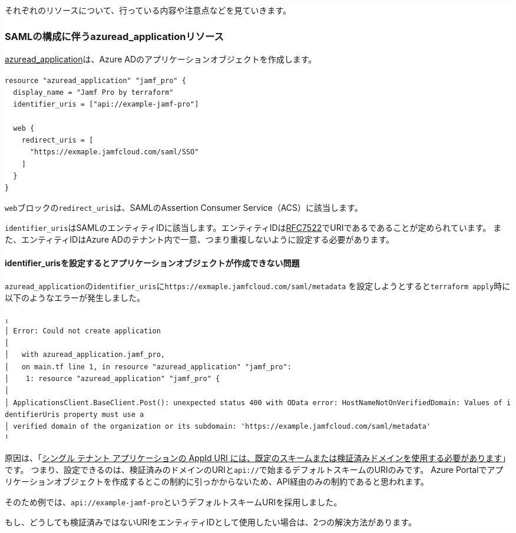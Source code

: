 それぞれのリソースについて、行っている内容や注意点などを見ていきます。

### SAMLの構成に伴うazuread_applicationリソース

[azuread_application](https://registry.terraform.io/providers/hashicorp/azuread/latest/docs/resources/application)は、Azure ADのアプリケーションオブジェクトを作成します。

```hcl
resource "azuread_application" "jamf_pro" {
  display_name = "Jamf Pro by terraform"
  identifier_uris = ["api://example-jamf-pro"]

  web {
    redirect_uris = [
      "https://exmaple.jamfcloud.com/saml/SSO"
    ]
  }
}
```

`web`ブロックの`redirect_uris`は、SAMLのAssertion Consumer Service（ACS）に該当します。

`identifier_uris`はSAMLのエンティティIDに該当します。エンティティIDは[RFC7522](https://www.rfc-editor.org/rfc/rfc7522)でURIであるであることが定められています。
また、エンティティIDはAzure ADのテナント内で一意、つまり重複しないように設定する必要があります。

#### identifier_urisを設定するとアプリケーションオブジェクトが作成できない問題

`azuread_application`の`identifier_uris`に`https://exmaple.jamfcloud.com/saml/metadata` を設定しようとすると`terraform apply`時に以下のようなエラーが発生しました。

```
╷
│ Error: Could not create application
│
│   with azuread_application.jamf_pro,
│   on main.tf line 1, in resource "azuread_application" "jamf_pro":
│    1: resource "azuread_application" "jamf_pro" {
│
│ ApplicationsClient.BaseClient.Post(): unexpected status 400 with OData error: HostNameNotOnVerifiedDomain: Values of identifierUris property must use a
│ verified domain of the organization or its subdomain: 'https://example.jamfcloud.com/saml/metadata'
╵
```

原因は、「[シングル テナント アプリケーションの AppId URI には、既定のスキームまたは検証済みドメインを使用する必要があります](https://learn.microsoft.com/ja-jp/azure/active-directory/develop/reference-breaking-changes#appid-uri-in-single-tenant-applications-will-require-use-of-default-scheme-or-verified-domains)」です。
つまり、設定できるのは、検証済みのドメインのURIと`api://`で始まるデフォルトスキームのURIのみです。
Azure Portalでアプリケーションオブジェクトを作成するとこの制約に引っかからないため、API経由のみの制約であると思われます。

そのため例では、`api://example-jamf-pro`というデフォルトスキームURIを採用しました。

もし、どうしても検証済みではないURIをエンティティIDとして使用したい場合は、2つの解決方法があります。


[^az-command-alternative]: なるべく依存を少なくするために[`az`](https://learn.microsoft.com/ja-jp/cli/azure/reference-index)コマンドを使わずに、Microsoft Graph REST APIを直接呼び出しても問題ありません。
[^update-default-scheme-validation-via-api]: 更新APIを経由して、`api://example.jamfcloud.com`のように検証されていないドメインを含むデフォルトスキームを設定するとエラーになる
[^unofficial-published-apps]: Azure ADのTerraformのプロバイダが使用している[hamilton](https://github.com/manicminer/hamilton)ライブラリで[定義](https://github.com/manicminer/hamilton/blob/main/environments/published.go)されている